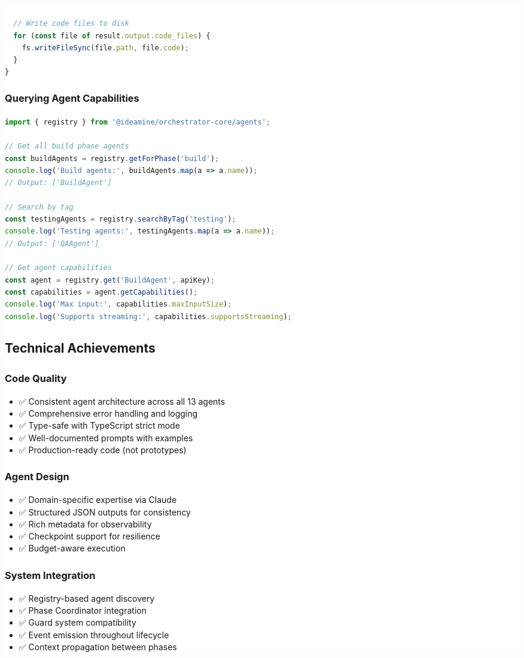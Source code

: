 ```typescript

  // Write code files to disk
  for (const file of result.output.code_files) {
    fs.writeFileSync(file.path, file.code);
  }
}
```

### Querying Agent Capabilities

```typescript
import { registry } from '@ideamine/orchestrator-core/agents';

// Get all build phase agents
const buildAgents = registry.getForPhase('build');
console.log('Build agents:', buildAgents.map(a => a.name));
// Output: ['BuildAgent']

// Search by tag
const testingAgents = registry.searchByTag('testing');
console.log('Testing agents:', testingAgents.map(a => a.name));
// Output: ['QAAgent']

// Get agent capabilities
const agent = registry.get('BuildAgent', apiKey);
const capabilities = agent.getCapabilities();
console.log('Max input:', capabilities.maxInputSize);
console.log('Supports streaming:', capabilities.supportsStreaming);
```

## Technical Achievements

### Code Quality
- ✅ Consistent agent architecture across all 13 agents
- ✅ Comprehensive error handling and logging
- ✅ Type-safe with TypeScript strict mode
- ✅ Well-documented prompts with examples
- ✅ Production-ready code (not prototypes)

### Agent Design
- ✅ Domain-specific expertise via Claude
- ✅ Structured JSON outputs for consistency
- ✅ Rich metadata for observability
- ✅ Checkpoint support for resilience
- ✅ Budget-aware execution

### System Integration
- ✅ Registry-based agent discovery
- ✅ Phase Coordinator integration
- ✅ Guard system compatibility
- ✅ Event emission throughout lifecycle
- ✅ Context propagation between phases
